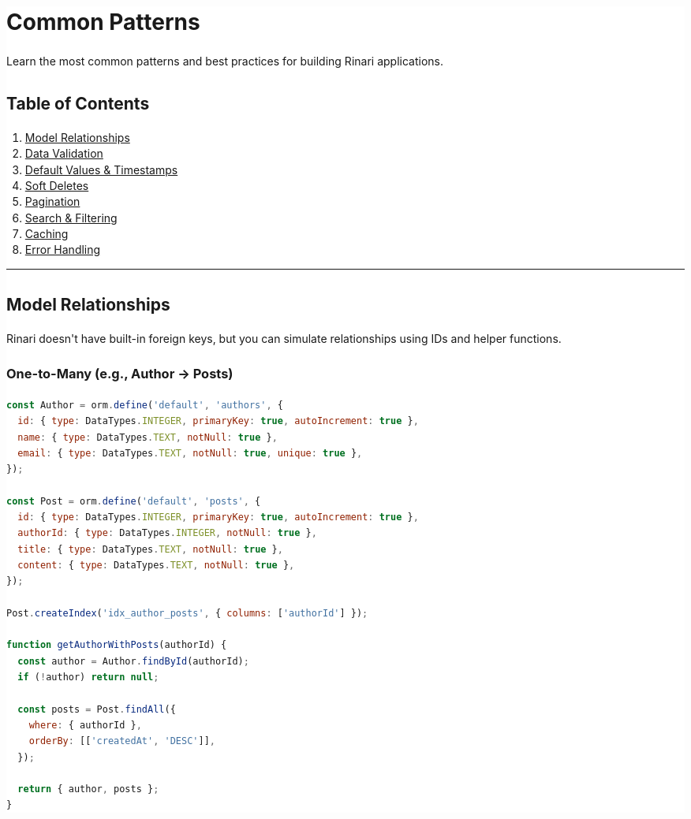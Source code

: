 # Common Patterns

Learn the most common patterns and best practices for building Rinari
applications.

## Table of Contents

1. [Model Relationships](#model-relationships)
2. [Data Validation](#data-validation)
3. [Default Values & Timestamps](#default-values--timestamps)
4. [Soft Deletes](#soft-deletes)
5. [Pagination](#pagination)
6. [Search & Filtering](#search--filtering)
7. [Caching](#caching)
8. [Error Handling](#error-handling)

---

## Model Relationships

Rinari doesn't have built-in foreign keys, but you can simulate relationships
using IDs and helper functions.

### One-to-Many (e.g., Author → Posts)

```javascript
const Author = orm.define('default', 'authors', {
  id: { type: DataTypes.INTEGER, primaryKey: true, autoIncrement: true },
  name: { type: DataTypes.TEXT, notNull: true },
  email: { type: DataTypes.TEXT, notNull: true, unique: true },
});

const Post = orm.define('default', 'posts', {
  id: { type: DataTypes.INTEGER, primaryKey: true, autoIncrement: true },
  authorId: { type: DataTypes.INTEGER, notNull: true },
  title: { type: DataTypes.TEXT, notNull: true },
  content: { type: DataTypes.TEXT, notNull: true },
});

Post.createIndex('idx_author_posts', { columns: ['authorId'] });

function getAuthorWithPosts(authorId) {
  const author = Author.findById(authorId);
  if (!author) return null;

  const posts = Post.findAll({
    where: { authorId },
    orderBy: [['createdAt', 'DESC']],
  });

  return { author, posts };
}
```
